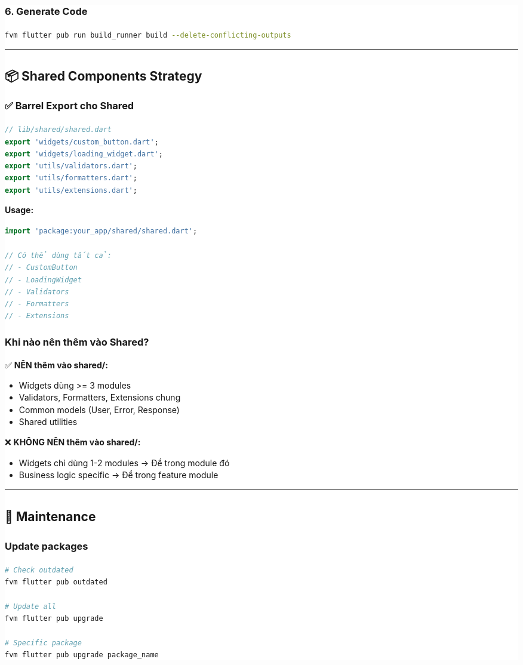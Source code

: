 ### 6. Generate Code

```bash
fvm flutter pub run build_runner build --delete-conflicting-outputs
```

---

## 📦 Shared Components Strategy

### ✅ Barrel Export cho Shared

```dart
// lib/shared/shared.dart
export 'widgets/custom_button.dart';
export 'widgets/loading_widget.dart';
export 'utils/validators.dart';
export 'utils/formatters.dart';
export 'utils/extensions.dart';
```

**Usage:**
```dart
import 'package:your_app/shared/shared.dart';

// Có thể dùng tất cả:
// - CustomButton
// - LoadingWidget
// - Validators
// - Formatters
// - Extensions
```

### Khi nào nên thêm vào Shared?

✅ **NÊN thêm vào shared/:**
- Widgets dùng >= 3 modules
- Validators, Formatters, Extensions chung
- Common models (User, Error, Response)
- Shared utilities

❌ **KHÔNG NÊN thêm vào shared/:**
- Widgets chỉ dùng 1-2 modules → Để trong module đó
- Business logic specific → Để trong feature module

---

## 🔧 Maintenance

### Update packages

```bash
# Check outdated
fvm flutter pub outdated

# Update all
fvm flutter pub upgrade

# Specific package
fvm flutter pub upgrade package_name
```
